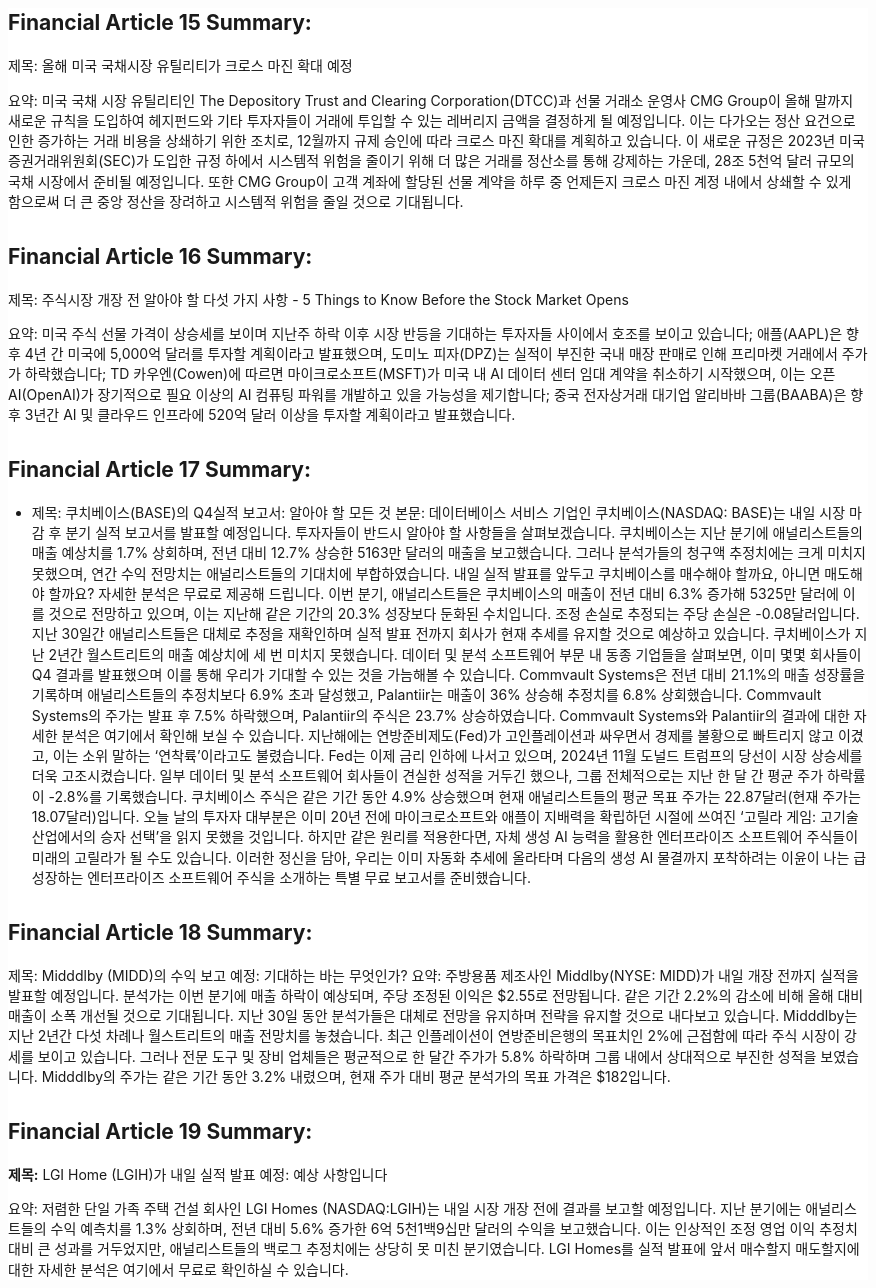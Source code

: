 ## **Financial Article 15 Summary**:
제목: 올해 미국 국채시장 유틸리티가 크로스 마진 확대 예정

요약: 미국 국채 시장 유틸리티인 The Depository Trust and Clearing Corporation(DTCC)과 선물 거래소 운영사 CMG Group이 올해 말까지 새로운 규칙을 도입하여 헤지펀드와 기타 투자자들이 거래에 투입할 수 있는 레버리지 금액을 결정하게 될 예정입니다. 이는 다가오는 정산 요건으로 인한 증가하는 거래 비용을 상쇄하기 위한 조치로, 12월까지 규제 승인에 따라 크로스 마진 확대를 계획하고 있습니다. 이 새로운 규정은 2023년 미국 증권거래위원회(SEC)가 도입한 규정 하에서 시스템적 위험을 줄이기 위해 더 많은 거래를 정산소를 통해 강제하는 가운데, 28조 5천억 달러 규모의 국채 시장에서 준비될 예정입니다. 또한 CMG Group이 고객 계좌에 할당된 선물 계약을 하루 중 언제든지 크로스 마진 계정 내에서 상쇄할 수 있게 함으로써 더 큰 중앙 정산을 장려하고 시스템적 위험을 줄일 것으로 기대됩니다.

## **Financial Article 16 Summary**:
제목: 주식시장 개장 전 알아야 할 다섯 가지 사항 - 5 Things to Know Before the Stock Market Opens

요약: 미국 주식 선물 가격이 상승세를 보이며 지난주 하락 이후 시장 반등을 기대하는 투자자들 사이에서 호조를 보이고 있습니다; 애플(AAPL)은 향후 4년 간 미국에 5,000억 달러를 투자할 계획이라고 발표했으며, 도미노 피자(DPZ)는 실적이 부진한 국내 매장 판매로 인해 프리마켓 거래에서 주가가 하락했습니다; TD 카우엔(Cowen)에 따르면 마이크로소프트(MSFT)가 미국 내 AI 데이터 센터 임대 계약을 취소하기 시작했으며, 이는 오픈AI(OpenAI)가 장기적으로 필요 이상의 AI 컴퓨팅 파워를 개발하고 있을 가능성을 제기합니다; 중국 전자상거래 대기업 알리바바 그룹(BAABA)은 향후 3년간 AI 및 클라우드 인프라에 520억 달러 이상을 투자할 계획이라고 발표했습니다.

## **Financial Article 17 Summary**:
- 제목: 쿠치베이스(BASE)의 Q4실적 보고서: 알아야 할 모든 것
  본문: 데이터베이스 서비스 기업인 쿠치베이스(NASDAQ: BASE)는 내일 시장 마감 후 분기 실적 보고서를 발표할 예정입니다. 투자자들이 반드시 알아야 할 사항들을 살펴보겠습니다. 쿠치베이스는 지난 분기에 애널리스트들의 매출 예상치를 1.7% 상회하며, 전년 대비 12.7% 상승한 5163만 달러의 매출을 보고했습니다. 그러나 분석가들의 청구액 추정치에는 크게 미치지 못했으며, 연간 수익 전망치는 애널리스트들의 기대치에 부합하였습니다. 내일 실적 발표를 앞두고 쿠치베이스를 매수해야 할까요, 아니면 매도해야 할까요? 자세한 분석은 무료로 제공해 드립니다. 이번 분기, 애널리스트들은 쿠치베이스의 매출이 전년 대비 6.3% 증가해 5325만 달러에 이를 것으로 전망하고 있으며, 이는 지난해 같은 기간의 20.3% 성장보다 둔화된 수치입니다. 조정 손실로 추정되는 주당 손실은 -0.08달러입니다. 지난 30일간 애널리스트들은 대체로 추정을 재확인하며 실적 발표 전까지 회사가 현재 추세를 유지할 것으로 예상하고 있습니다. 쿠치베이스가 지난 2년간 월스트리트의 매출 예상치에 세 번 미치지 못했습니다. 데이터 및 분석 소프트웨어 부문 내 동종 기업들을 살펴보면, 이미 몇몇 회사들이 Q4 결과를 발표했으며 이를 통해 우리가 기대할 수 있는 것을 가늠해볼 수 있습니다. Commvault Systems은 전년 대비 21.1%의 매출 성장률을 기록하며 애널리스트들의 추정치보다 6.9% 초과 달성했고, Palantiir는 매출이 36% 상승해 추정치를 6.8% 상회했습니다. Commvault Systems의 주가는 발표 후 7.5% 하락했으며, Palantiir의 주식은 23.7% 상승하였습니다. Commvault Systems와 Palantiir의 결과에 대한 자세한 분석은 여기에서 확인해 보실 수 있습니다. 지난해에는 연방준비제도(Fed)가 고인플레이션과 싸우면서 경제를 불황으로 빠트리지 않고 이겼고, 이는 소위 말하는 ‘연착륙’이라고도 불렸습니다. Fed는 이제 금리 인하에 나서고 있으며, 2024년 11월 도널드 트럼프의 당선이 시장 상승세를 더욱 고조시켰습니다. 일부 데이터 및 분석 소프트웨어 회사들이 견실한 성적을 거두긴 했으나, 그룹 전체적으로는 지난 한 달 간 평균 주가 하락률이 -2.8%를 기록했습니다. 쿠치베이스 주식은 같은 기간 동안 4.9% 상승했으며 현재 애널리스트들의 평균 목표 주가는 22.87달러(현재 주가는 18.07달러)입니다. 오늘 날의 투자자 대부분은 이미 20년 전에 마이크로소프트와 애플이 지배력을 확립하던 시절에 쓰여진 ‘고릴라 게임: 고기술 산업에서의 승자 선택’을 읽지 못했을 것입니다. 하지만 같은 원리를 적용한다면, 자체 생성 AI 능력을 활용한 엔터프라이즈 소프트웨어 주식들이 미래의 고릴라가 될 수도 있습니다. 이러한 정신을 담아, 우리는 이미 자동화 추세에 올라타며 다음의 생성 AI 물결까지 포착하려는 이윤이 나는 급성장하는 엔터프라이즈 소프트웨어 주식을 소개하는 특별 무료 보고서를 준비했습니다.

## **Financial Article 18 Summary**:
제목: Midddlby (MIDD)의 수익 보고 예정: 기대하는 바는 무엇인가?
요약: 주방용품 제조사인 Middlby(NYSE: MIDD)가 내일 개장 전까지 실적을 발표할 예정입니다. 분석가는 이번 분기에 매출 하락이 예상되며, 주당 조정된 이익은 $2.55로 전망됩니다. 같은 기간 2.2%의 감소에 비해 올해 대비 매출이 소폭 개선될 것으로 기대됩니다. 지난 30일 동안 분석가들은 대체로 전망을 유지하며 전략을 유지할 것으로 내다보고 있습니다. Midddlby는 지난 2년간 다섯 차례나 월스트리트의 매출 전망치를 놓쳤습니다. 최근 인플레이션이 연방준비은행의 목표치인 2%에 근접함에 따라 주식 시장이 강세를 보이고 있습니다. 그러나 전문 도구 및 장비 업체들은 평균적으로 한 달간 주가가 5.8% 하락하며 그룹 내에서 상대적으로 부진한 성적을 보였습니다. Midddlby의 주가는 같은 기간 동안 3.2% 내렸으며, 현재 주가 대비 평균 분석가의 목표 가격은 $182입니다.

## **Financial Article 19 Summary**:
**제목:** LGI Home (LGIH)가 내일 실적 발표 예정: 예상 사항입니다

요약: 저렴한 단일 가족 주택 건설 회사인 LGI Homes (NASDAQ:LGIH)는 내일 시장 개장 전에 결과를 보고할 예정입니다. 지난 분기에는 애널리스트들의 수익 예측치를 1.3% 상회하며, 전년 대비 5.6% 증가한 6억 5천1백9십만 달러의 수익을 보고했습니다. 이는 인상적인 조정 영업 이익 추정치 대비 큰 성과를 거두었지만, 애널리스트들의 백로그 추정치에는 상당히 못 미친 분기였습니다. LGI Homes를 실적 발표에 앞서 매수할지 매도할지에 대한 자세한 분석은 여기에서 무료로 확인하실 수 있습니다.
